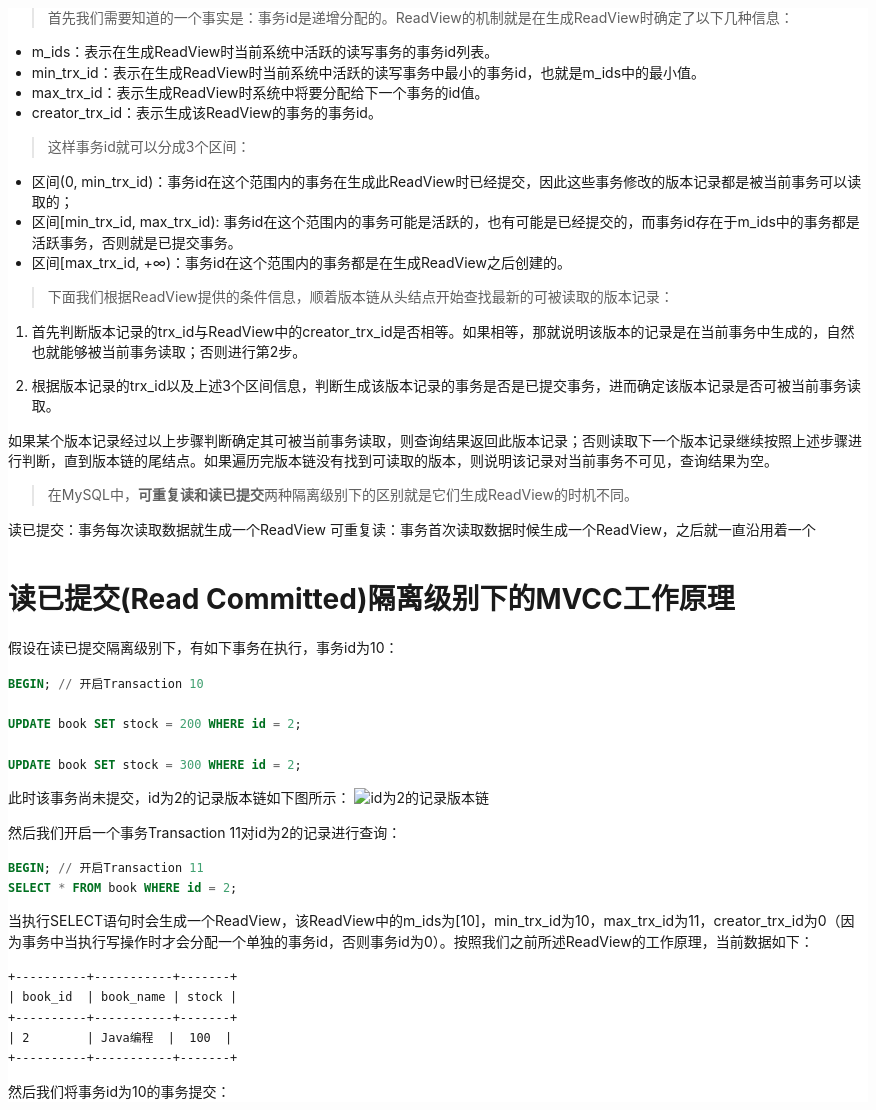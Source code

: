>首先我们需要知道的一个事实是：事务id是递增分配的。ReadView的机制就是在生成ReadView时确定了以下几种信息：

+ m_ids：表示在生成ReadView时当前系统中活跃的读写事务的事务id列表。
+ min_trx_id：表示在生成ReadView时当前系统中活跃的读写事务中最小的事务id，也就是m_ids中的最小值。
+ max_trx_id：表示生成ReadView时系统中将要分配给下一个事务的id值。
+ creator_trx_id：表示生成该ReadView的事务的事务id。

>这样事务id就可以分成3个区间：

+ 区间(0, min_trx_id)：事务id在这个范围内的事务在生成此ReadView时已经提交，因此这些事务修改的版本记录都是被当前事务可以读取的；
+ 区间[min_trx_id, max_trx_id): 事务id在这个范围内的事务可能是活跃的，也有可能是已经提交的，而事务id存在于m_ids中的事务都是活跃事务，否则就是已提交事务。
+ 区间[max_trx_id, +∞)：事务id在这个范围内的事务都是在生成ReadView之后创建的。

>下面我们根据ReadView提供的条件信息，顺着版本链从头结点开始查找最新的可被读取的版本记录：

1. 首先判断版本记录的trx_id与ReadView中的creator_trx_id是否相等。如果相等，那就说明该版本的记录是在当前事务中生成的，自然也就能够被当前事务读取；否则进行第2步。

2. 根据版本记录的trx_id以及上述3个区间信息，判断生成该版本记录的事务是否是已提交事务，进而确定该版本记录是否可被当前事务读取。

如果某个版本记录经过以上步骤判断确定其可被当前事务读取，则查询结果返回此版本记录；否则读取下一个版本记录继续按照上述步骤进行判断，直到版本链的尾结点。如果遍历完版本链没有找到可读取的版本，则说明该记录对当前事务不可见，查询结果为空。

>在MySQL中，**可重复读和读已提交**两种隔离级别下的区别就是它们生成ReadView的时机不同。

读已提交：事务每次读取数据就生成一个ReadView
可重复读：事务首次读取数据时候生成一个ReadView，之后就一直沿用着一个


# 读已提交(Read Committed)隔离级别下的MVCC工作原理
假设在读已提交隔离级别下，有如下事务在执行，事务id为10：
```sql
BEGIN; // 开启Transaction 10

UPDATE book SET stock = 200 WHERE id = 2;

UPDATE book SET stock = 300 WHERE id = 2;
```

此时该事务尚未提交，id为2的记录版本链如下图所示：
![id为2的记录版本链](https://img-blog.csdnimg.cn/20210124224759482.png?x-oss-process=image/watermark,type_ZmFuZ3poZW5naGVpdGk,shadow_10,text_aHR0cHM6Ly9ibG9nLmNzZG4ubmV0L3UwMTM1MjM3NzU=,size_16,color_FFFFFF,t_70#pic_center)


然后我们开启一个事务Transaction 11对id为2的记录进行查询：
```sql
BEGIN; // 开启Transaction 11
SELECT * FROM book WHERE id = 2; 
```
当执行SELECT语句时会生成一个ReadView，该ReadView中的m_ids为[10]，min_trx_id为10，max_trx_id为11，creator_trx_id为0（因为事务中当执行写操作时才会分配一个单独的事务id，否则事务id为0）。按照我们之前所述ReadView的工作原理，当前数据如下：

```
+----------+-----------+-------+
| book_id  | book_name | stock |
+----------+-----------+-------+
| 2        | Java编程  |  100  |
+----------+-----------+-------+
```
然后我们将事务id为10的事务提交：
